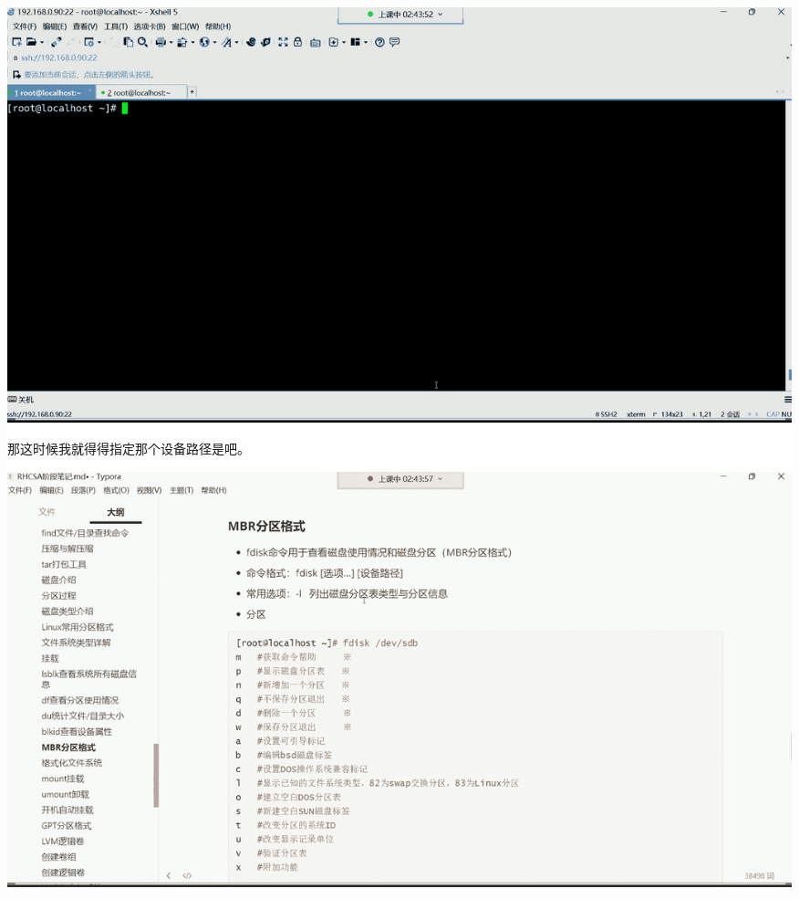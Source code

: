 ![](img/289932d662a4014bfe35189a5f5e2c27_13.png)

那这时候我就得得指定那个设备路径是吧。

![](img/289932d662a4014bfe35189a5f5e2c27_15.png)

